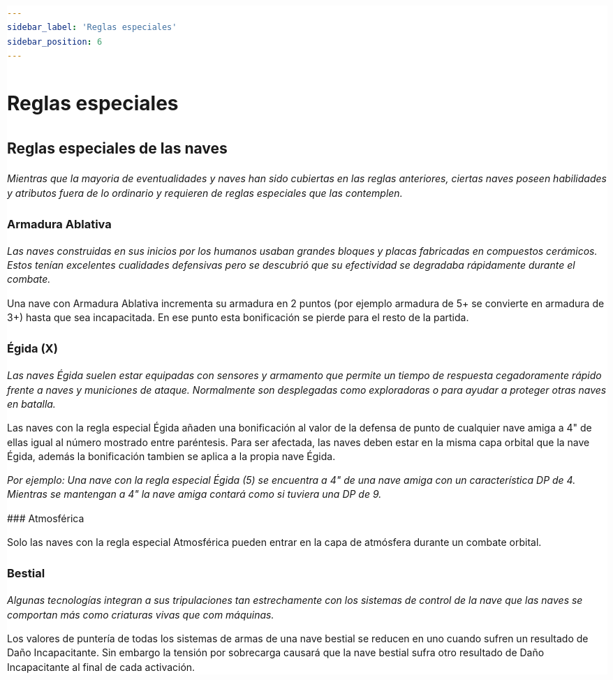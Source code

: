 ```yaml
---
sidebar_label: 'Reglas especiales'
sidebar_position: 6
---
```


# Reglas especiales

## Reglas especiales de las naves

_Mientras que la mayoria de eventualidades y naves han sido cubiertas en las reglas anteriores, ciertas naves poseen habilidades y atributos fuera de lo ordinario y requieren de reglas especiales que las contemplen._

### Armadura Ablativa

_Las naves construidas en sus inicios por los humanos usaban grandes bloques y placas fabricadas en compuestos cerámicos. Estos tenían excelentes cualidades defensivas pero se descubrió que su efectividad se degradaba rápidamente durante el combate._

Una nave con Armadura Ablativa incrementa su armadura en 2 puntos (por ejemplo armadura de 5+ se convierte en armadura de 3+) hasta que sea incapacitada. En ese punto esta bonificación se pierde para el resto de la partida.

### Égida (X)

_Las naves Égida suelen estar equipadas con sensores y armamento que permite un tiempo de respuesta cegadoramente rápido frente a naves y municiones de ataque. Normalmente son desplegadas como exploradoras o para ayudar a proteger otras naves en batalla._

Las naves con la regla especial Égida añaden una bonificación al valor de la defensa de punto de cualquier nave amiga a 4" de ellas igual al número mostrado entre paréntesis. Para ser afectada, las naves deben estar en la misma capa orbital que la nave Égida, además la bonificación tambien se aplica a la propia nave Égida.

_Por ejemplo: Una nave con la regla especial Égida (5) se encuentra a 4" de una nave amiga con un característica DP de 4. Mientras se mantengan a 4" la nave amiga contará como si tuviera una DP de 9._

### Atmosférica

Solo las naves con la regla especial Atmosférica pueden entrar en la capa de atmósfera durante un combate orbital.

### Bestial

_Algunas tecnologías integran a sus tripulaciones tan estrechamente con los sistemas de control de la nave que las naves se comportan más como criaturas vivas que com máquinas._

Los valores de puntería de todas los sistemas de armas de una nave bestial se reducen en uno cuando sufren un resultado de Daño Incapacitante. Sin embargo la tensión por sobrecarga causará que la nave bestial sufra otro resultado de Daño Incapacitante al final de cada activación.
